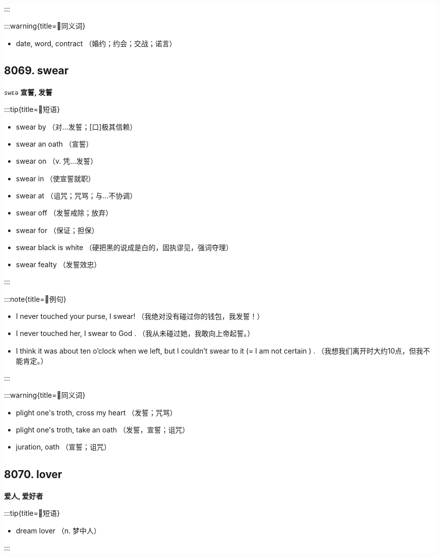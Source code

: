 :::

:::warning{title=🤔同义词}

- date, word, contract （婚约；约会；交战；诺言）


## 8069. swear

`swεə`  **宣誓, 发誓**

:::tip{title=🤩短语}

- swear by （对…发誓；[口]极其信赖）

- swear an oath （宣誓）

- swear on （v. 凭…发誓）

- swear in （使宣誓就职）

- swear at （诅咒；咒骂；与…不协调）

- swear off （发誓戒除；放弃）

- swear for （保证；担保）

- swear black is white （硬把黑的说成是白的，固执谬见，强词夺理）

- swear fealty （发誓效忠）

:::

:::note{title=🎤例句}

- I never touched your purse, I swear! （我绝对没有碰过你的钱包，我发誓！）

- I never touched her, I swear to God . （我从未碰过她，我敢向上帝起誓。）

- I think it was about ten o’clock when we left, but I couldn’t swear to it (= I am not certain ) . （我想我们离开时大约10点，但我不能肯定。）

:::

:::warning{title=🤔同义词}

- plight one's troth, cross my heart （发誓；咒骂）

- plight one's troth, take an oath （发誓，宣誓；诅咒）

- juration, oath （宣誓；诅咒）


## 8070. lover

**爱人, 爱好者**

:::tip{title=🤩短语}

- dream lover （n. 梦中人）

:::
